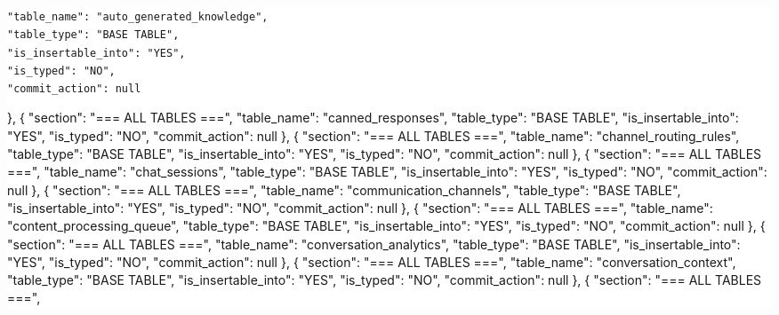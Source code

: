     "table_name": "auto_generated_knowledge",
    "table_type": "BASE TABLE",
    "is_insertable_into": "YES",
    "is_typed": "NO",
    "commit_action": null
  },
  {
    "section": "=== ALL TABLES ===",
    "table_name": "canned_responses",
    "table_type": "BASE TABLE",
    "is_insertable_into": "YES",
    "is_typed": "NO",
    "commit_action": null
  },
  {
    "section": "=== ALL TABLES ===",
    "table_name": "channel_routing_rules",
    "table_type": "BASE TABLE",
    "is_insertable_into": "YES",
    "is_typed": "NO",
    "commit_action": null
  },
  {
    "section": "=== ALL TABLES ===",
    "table_name": "chat_sessions",
    "table_type": "BASE TABLE",
    "is_insertable_into": "YES",
    "is_typed": "NO",
    "commit_action": null
  },
  {
    "section": "=== ALL TABLES ===",
    "table_name": "communication_channels",
    "table_type": "BASE TABLE",
    "is_insertable_into": "YES",
    "is_typed": "NO",
    "commit_action": null
  },
  {
    "section": "=== ALL TABLES ===",
    "table_name": "content_processing_queue",
    "table_type": "BASE TABLE",
    "is_insertable_into": "YES",
    "is_typed": "NO",
    "commit_action": null
  },
  {
    "section": "=== ALL TABLES ===",
    "table_name": "conversation_analytics",
    "table_type": "BASE TABLE",
    "is_insertable_into": "YES",
    "is_typed": "NO",
    "commit_action": null
  },
  {
    "section": "=== ALL TABLES ===",
    "table_name": "conversation_context",
    "table_type": "BASE TABLE",
    "is_insertable_into": "YES",
    "is_typed": "NO",
    "commit_action": null
  },
  {
    "section": "=== ALL TABLES ===",